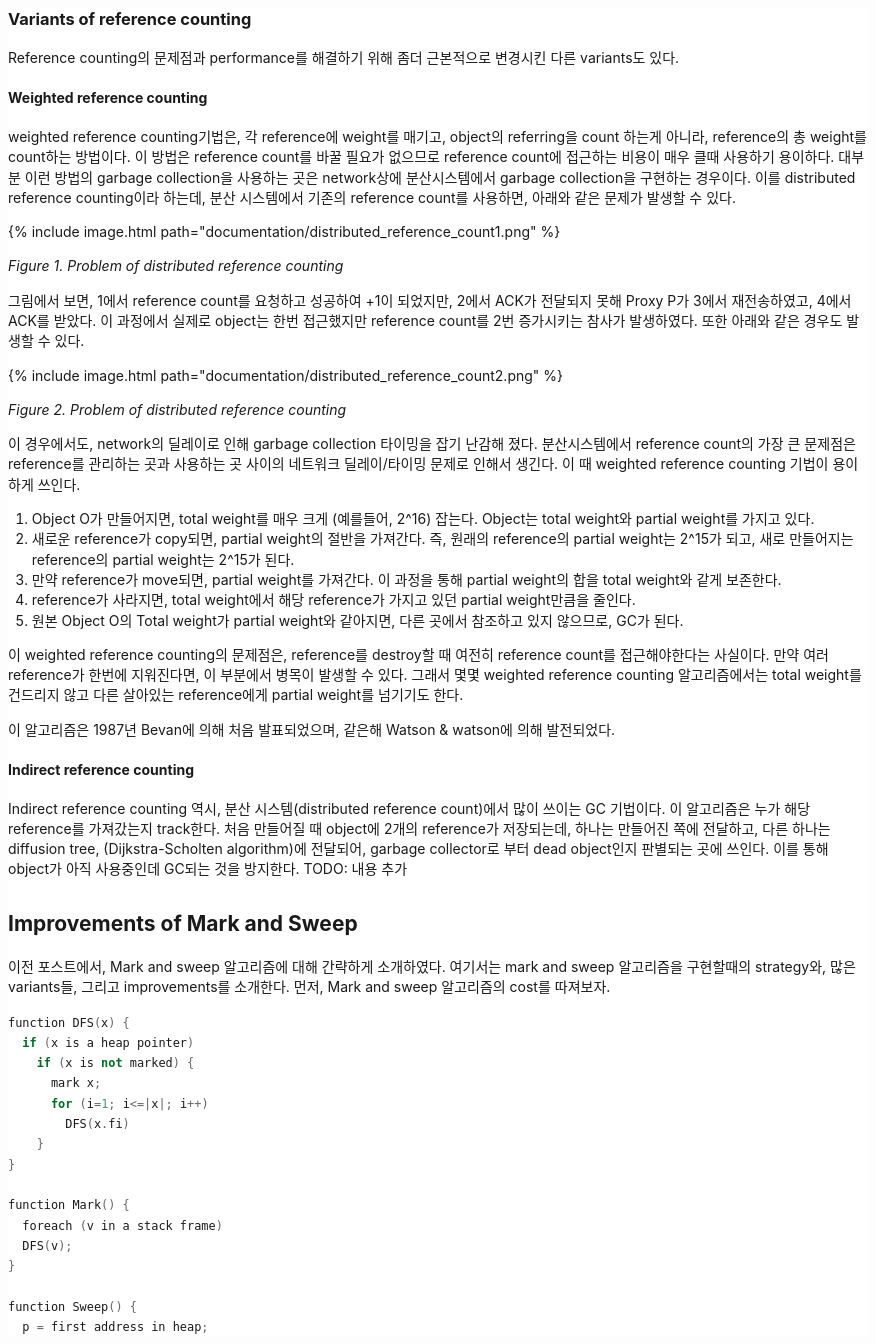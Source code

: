 ### Variants of reference counting

 Reference counting의 문제점과 performance를 해결하기 위해 좀더 근본적으로 변경시킨 다른 variants도 있다.

#### Weighted reference counting

 weighted reference counting기법은, 각 reference에 weight를 매기고, object의 referring을 count 하는게 아니라, reference의 총 weight를 count하는 방법이다. 이 방법은 reference count를 바꿀 필요가 없으므로 reference count에 접근하는 비용이 매우 클때 사용하기 용이하다. 대부분 이런 방법의 garbage collection을 사용하는 곳은 network상에 분산시스템에서 garbage collection을 구현하는 경우이다. 이를 distributed reference counting이라 하는데, 분산 시스템에서 기존의 reference count를 사용하면, 아래와 같은 문제가 발생할 수 있다.

{% include image.html path="documentation/distributed_reference_count1.png" %}

*Figure 1. Problem of distributed reference counting*

 그림에서 보면, 1에서 reference count를 요청하고 성공하여 +1이 되었지만, 2에서 ACK가 전달되지 못해 Proxy P가 3에서 재전송하였고, 4에서 ACK를 받았다. 이 과정에서 실제로 object는 한번 접근했지만 reference count를 2번 증가시키는 참사가 발생하였다. 또한 아래와 같은 경우도 발생할 수 있다.

{% include image.html path="documentation/distributed_reference_count2.png" %}

*Figure 2. Problem of distributed reference counting*

 이 경우에서도, network의 딜레이로 인해 garbage collection 타이밍을 잡기 난감해 졌다. 분산시스템에서 reference count의 가장 큰 문제점은 reference를 관리하는 곳과 사용하는 곳 사이의 네트워크 딜레이/타이밍 문제로 인해서 생긴다. 이 때 weighted reference counting 기법이 용이하게 쓰인다.

 1. Object O가 만들어지면, total weight를 매우 크게 (예를들어, 2^16) 잡는다. Object는 total weight와 partial weight를 가지고 있다.
 2. 새로운 reference가 copy되면, partial weight의 절반을 가져간다. 즉, 원래의 reference의 partial weight는 2^15가 되고, 새로 만들어지는 reference의 partial weight는 2^15가 된다.
 3. 만약 reference가 move되면, partial weight를 가져간다. 이 과정을 통해 partial weight의 합을 total weight와 같게 보존한다.
 4. reference가 사라지면, total weight에서 해당 reference가 가지고 있던 partial weight만큼을 줄인다.
 5. 원본 Object O의 Total weight가 partial weight와 같아지면, 다른 곳에서 참조하고 있지 않으므로, GC가 된다.

 이 weighted reference counting의 문제점은, reference를 destroy할 때 여전히 reference count를 접근해야한다는 사실이다. 만약 여러 reference가 한번에 지워진다면, 이 부분에서 병목이 발생할 수 있다. 그래서 몇몇 weighted reference counting 알고리즘에서는 total weight를 건드리지 않고 다른 살아있는 reference에게 partial weight를 넘기기도 한다.

 이 알고리즘은 1987년 Bevan에 의해 처음 발표되었으며, 같은해 Watson & watson에 의해 발전되었다.

#### Indirect reference counting

 Indirect reference counting 역시, 분산 시스템(distributed reference count)에서 많이 쓰이는 GC 기법이다. 이 알고리즘은 누가 해당 reference를 가져갔는지 track한다. 처음 만들어질 때 object에 2개의 reference가 저장되는데, 하나는 만들어진 쪽에 전달하고, 다른 하나는 diffusion tree, (Dijkstra-Scholten algorithm)에 전달되어, garbage collector로 부터 dead object인지 판별되는 곳에 쓰인다. 이를 통해 object가 아직 사용중인데 GC되는 것을 방지한다. TODO: 내용 추가 

## Improvements of Mark and Sweep

 이전 포스트에서, Mark and sweep 알고리즘에 대해 간략하게 소개하였다. 여기서는 mark and sweep 알고리즘을 구현할때의 strategy와, 많은 variants들, 그리고 improvements를 소개한다.
 먼저, Mark and sweep 알고리즘의 cost를 따져보자.

```cpp
function DFS(x) {
  if (x is a heap pointer)
    if (x is not marked) {
      mark x;
      for (i=1; i<=|x|; i++)
        DFS(x.fi)
    }
}

function Mark() {
  foreach (v in a stack frame)
  DFS(v);
}

function Sweep() {
  p = first address in heap;
```